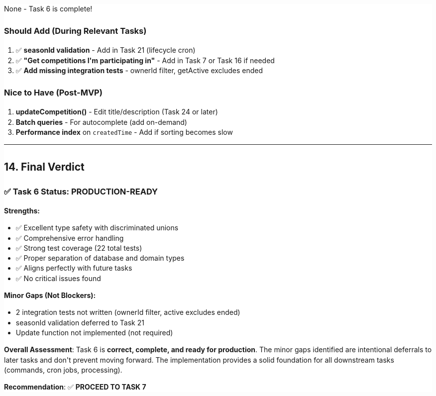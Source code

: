 None - Task 6 is complete!

### Should Add (During Relevant Tasks)

1. ✅ **seasonId validation** - Add in Task 21 (lifecycle cron)
2. ✅ **"Get competitions I'm participating in"** - Add in Task 7 or Task 16 if needed
3. ✅ **Add missing integration tests** - ownerId filter, getActive excludes ended

### Nice to Have (Post-MVP)

1. **updateCompetition()** - Edit title/description (Task 24 or later)
2. **Batch queries** - For autocomplete (add on-demand)
3. **Performance index** on `createdTime` - Add if sorting becomes slow

---

## 14. Final Verdict

### ✅ Task 6 Status: PRODUCTION-READY

**Strengths:**

- ✅ Excellent type safety with discriminated unions
- ✅ Comprehensive error handling
- ✅ Strong test coverage (22 total tests)
- ✅ Proper separation of database and domain types
- ✅ Aligns perfectly with future tasks
- ✅ No critical issues found

**Minor Gaps (Not Blockers):**

- 2 integration tests not written (ownerId filter, active excludes ended)
- seasonId validation deferred to Task 21
- Update function not implemented (not required)

**Overall Assessment**:
Task 6 is **correct, complete, and ready for production**. The minor gaps identified are intentional deferrals to later tasks and don't prevent moving forward. The implementation provides a solid foundation for all downstream tasks (commands, cron jobs, processing).

**Recommendation**: ✅ **PROCEED TO TASK 7**
